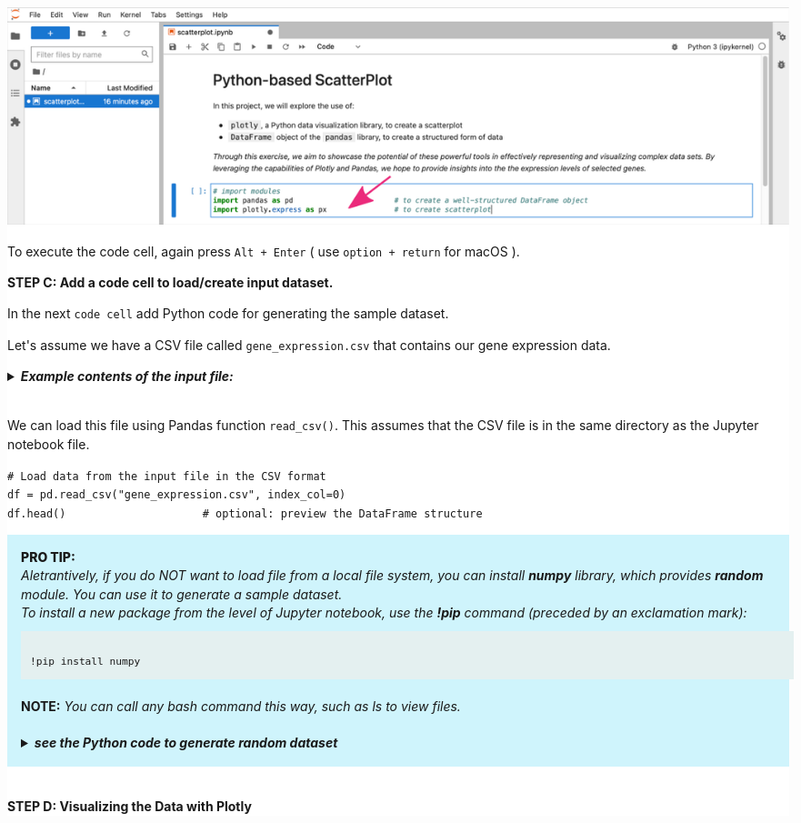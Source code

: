 ![02_python-jupyter-cell-code.png](assets/images/02_python-jupyter-cell-code.png)

To execute the code cell, again press `Alt + Enter` ( use `option + return` for macOS ).

**STEP C: Add a code cell to load/create input dataset.**

In the next `code cell` add Python code for generating the sample dataset. <br>


Let's assume we have a CSV file called `gene_expression.csv` that contains our gene expression data.

<details><summary><b><i>Example contents of the input file:</i></b></summary></details><br>

We can load this file using Pandas function `read_csv()`. This assumes that the CSV file is in the same directory as the Jupyter notebook file.

```
# Load data from the input file in the CSV format
df = pd.read_csv("gene_expression.csv", index_col=0)
df.head()                     # optional: preview the DataFrame structure
```

<div style="background: #cff4fc; padding: 15px;">
<span style="font-weight:800;">PRO TIP:</span>
<br><span style="font-style:italic;">
Aletrantively, if you do NOT want to load file from a local file system, you can install <b>numpy</b> library, which provides <b>random</b> module. You can use it to generate a sample dataset.<br>
To install a new package from the level of Jupyter notebook, use the <b>!pip</b> command (preceded by an exclamation mark):
</span>
<code style="background-color: #e4f0f0; padding: 10px 10px; width:100%; display: block; margin-top: 10px; font-size:0.8em;">
!pip install numpy
</code><br>
<b>NOTE:</b> <i>You can call any bash command this way, such as ls to view files.</i>
<br><br>

<details><summary><b><i>see the Python code to generate random dataset</i></b></summary></details>
</div><br>



**STEP D: Visualizing the Data with Plotly**
